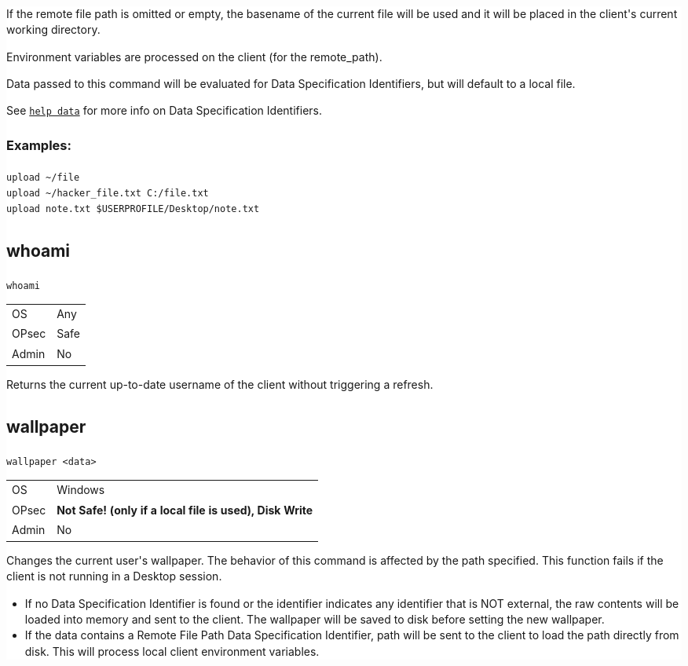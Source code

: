 If the remote file path is omitted or empty, the basename of the current
file will be used and it will be placed in the client's current working
directory.

Environment variables are processed on the client (for the remote_path).

Data passed to this command will be evaluated for Data Specification
Identifiers, but will default to a local file.

See [`help data`](Identifiers.md) for more info on Data Specification Identifiers.

### Examples:

```shell
upload ~/file
upload ~/hacker_file.txt C:/file.txt
upload note.txt $USERPROFILE/Desktop/note.txt
```

## whoami

```text
whoami
```

|       |      |
| ----- | ---- |
| OS    | Any  |
| OPsec | Safe |
| Admin | No   |

Returns the current up-to-date username of the client without triggering
a refresh.

## wallpaper

```text
wallpaper <data>
```

|       |                                                          |
| ----- | -------------------------------------------------------- |
| OS    | Windows                                                  |
| OPsec | **Not Safe! (only if a local file is used), Disk Write** |
| Admin | No                                                       |

Changes the current user's wallpaper. The behavior of this command is
affected by the path specified. This function fails if the client is
not running in a Desktop session.

- If no Data Specification Identifier is found or the identifier indicates
  any identifier that is NOT external, the raw contents will be loaded
  into memory and sent to the client.  The wallpaper will be saved to
  disk before setting the new wallpaper.
- If the data contains a Remote File Path Data Specification Identifier,
  path will be sent to the client to load the path directly from disk.
  This will process local client environment variables.
